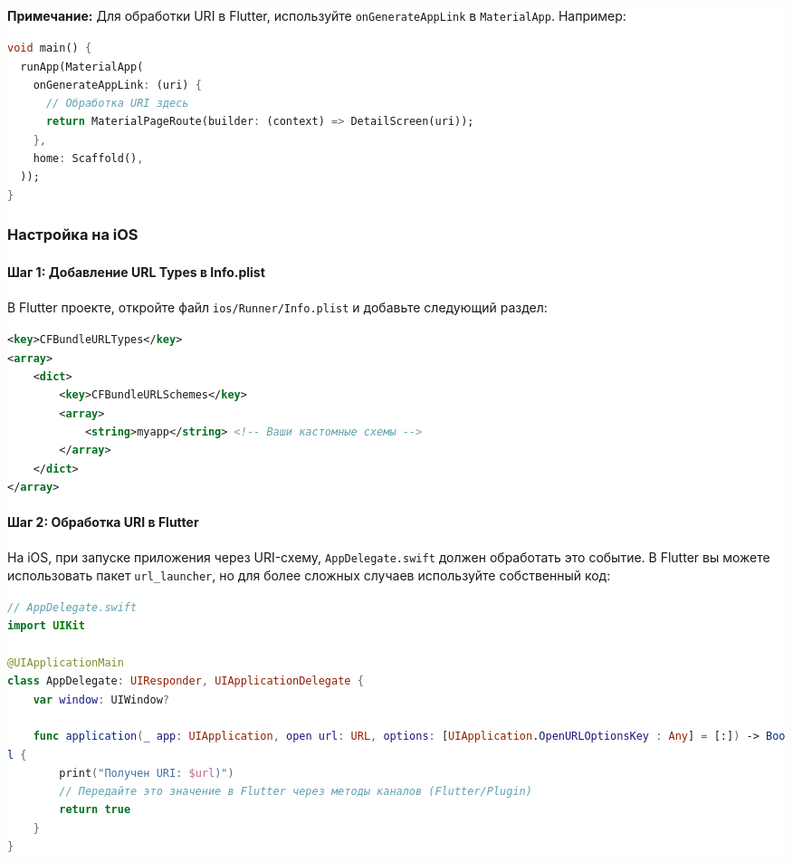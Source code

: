 **Примечание:** Для обработки URI в Flutter, используйте `onGenerateAppLink` в `MaterialApp`. Например:

```dart
void main() {
  runApp(MaterialApp(
    onGenerateAppLink: (uri) {
      // Обработка URI здесь
      return MaterialPageRoute(builder: (context) => DetailScreen(uri));
    },
    home: Scaffold(),
  ));
}
```

### Настройка на iOS

#### Шаг 1: Добавление URL Types в Info.plist
В Flutter проекте, откройте файл `ios/Runner/Info.plist` и добавьте следующий раздел:

```xml
<key>CFBundleURLTypes</key>
<array>
    <dict>
        <key>CFBundleURLSchemes</key>
        <array>
            <string>myapp</string> <!-- Ваши кастомные схемы -->
        </array>
    </dict>
</array>
```

#### Шаг 2: Обработка URI в Flutter
На iOS, при запуске приложения через URI-схему, `AppDelegate.swift` должен обработать это событие. В Flutter вы можете использовать пакет `url_launcher`, но для более сложных случаев используйте собственный код:

```swift
// AppDelegate.swift
import UIKit

@UIApplicationMain
class AppDelegate: UIResponder, UIApplicationDelegate {
    var window: UIWindow?

    func application(_ app: UIApplication, open url: URL, options: [UIApplication.OpenURLOptionsKey : Any] = [:]) -> Bool {
        print("Получен URI: $url)")
        // Передайте это значение в Flutter через методы каналов (Flutter/Plugin)
        return true
    }
}
```
